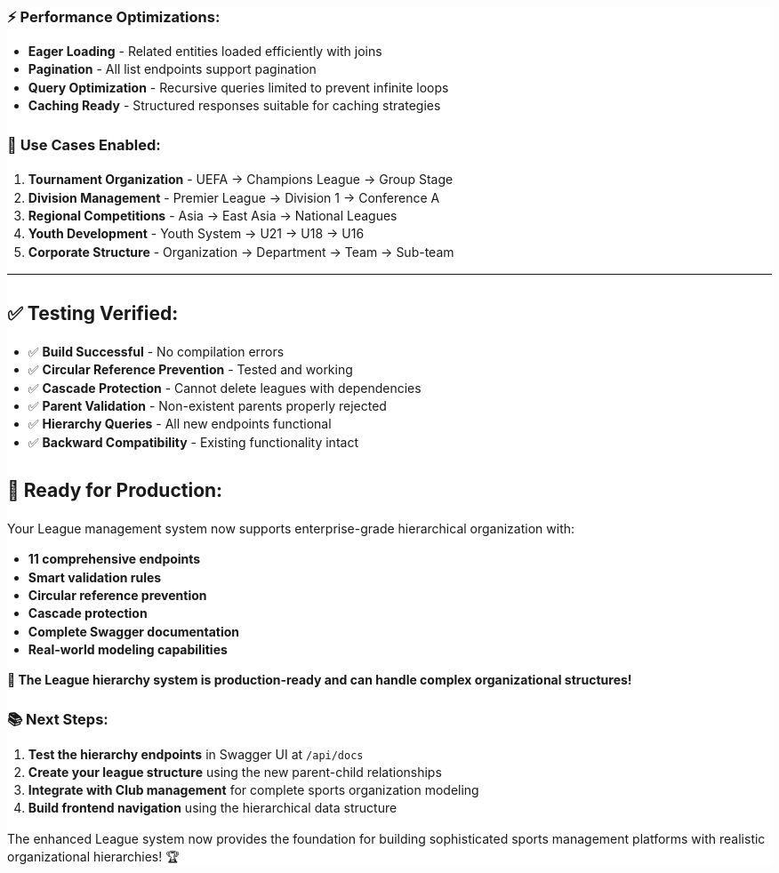 ### ⚡ **Performance Optimizations:**

- **Eager Loading** - Related entities loaded efficiently with joins
- **Pagination** - All list endpoints support pagination
- **Query Optimization** - Recursive queries limited to prevent infinite loops
- **Caching Ready** - Structured responses suitable for caching strategies

### 🎯 **Use Cases Enabled:**

1. **Tournament Organization** - UEFA → Champions League → Group Stage
2. **Division Management** - Premier League → Division 1 → Conference A
3. **Regional Competitions** - Asia → East Asia → National Leagues
4. **Youth Development** - Youth System → U21 → U18 → U16
5. **Corporate Structure** - Organization → Department → Team → Sub-team

---

## ✅ **Testing Verified:**

- ✅ **Build Successful** - No compilation errors
- ✅ **Circular Reference Prevention** - Tested and working
- ✅ **Cascade Protection** - Cannot delete leagues with dependencies
- ✅ **Parent Validation** - Non-existent parents properly rejected
- ✅ **Hierarchy Queries** - All new endpoints functional
- ✅ **Backward Compatibility** - Existing functionality intact

## 🚀 **Ready for Production:**

Your League management system now supports enterprise-grade hierarchical organization with:
- **11 comprehensive endpoints**
- **Smart validation rules**
- **Circular reference prevention**
- **Cascade protection**
- **Complete Swagger documentation**
- **Real-world modeling capabilities**

**🎉 The League hierarchy system is production-ready and can handle complex organizational structures!**

### 📚 **Next Steps:**

1. **Test the hierarchy endpoints** in Swagger UI at `/api/docs`
2. **Create your league structure** using the new parent-child relationships
3. **Integrate with Club management** for complete sports organization modeling
4. **Build frontend navigation** using the hierarchical data structure

The enhanced League system now provides the foundation for building sophisticated sports management platforms with realistic organizational hierarchies! 🏆